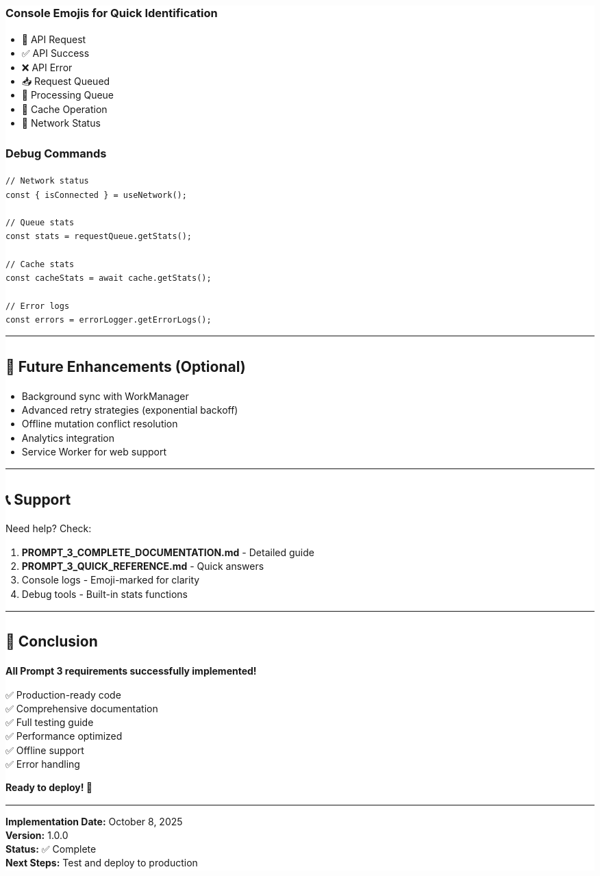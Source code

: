 ### Console Emojis for Quick Identification
- 🚀 API Request
- ✅ API Success  
- ❌ API Error
- 📥 Request Queued
- 🔄 Processing Queue
- 💾 Cache Operation
- 📡 Network Status

### Debug Commands
```tsx
// Network status
const { isConnected } = useNetwork();

// Queue stats
const stats = requestQueue.getStats();

// Cache stats
const cacheStats = await cache.getStats();

// Error logs
const errors = errorLogger.getErrorLogs();
```

---

## 🔮 Future Enhancements (Optional)

- Background sync with WorkManager
- Advanced retry strategies (exponential backoff)
- Offline mutation conflict resolution
- Analytics integration
- Service Worker for web support

---

## 📞 Support

Need help? Check:
1. **PROMPT_3_COMPLETE_DOCUMENTATION.md** - Detailed guide
2. **PROMPT_3_QUICK_REFERENCE.md** - Quick answers
3. Console logs - Emoji-marked for clarity
4. Debug tools - Built-in stats functions

---

## 🎉 Conclusion

**All Prompt 3 requirements successfully implemented!**

✅ Production-ready code  
✅ Comprehensive documentation  
✅ Full testing guide  
✅ Performance optimized  
✅ Offline support  
✅ Error handling  

**Ready to deploy! 🚀**

---

**Implementation Date:** October 8, 2025  
**Version:** 1.0.0  
**Status:** ✅ Complete  
**Next Steps:** Test and deploy to production
